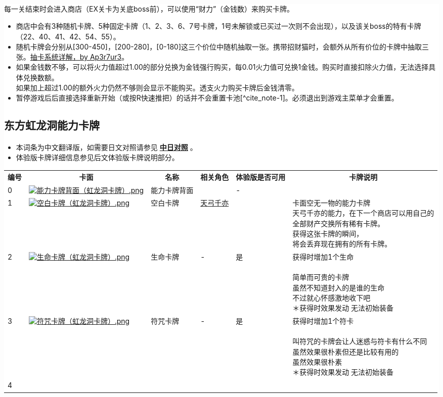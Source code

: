   
每一关结束时会进入商店（EX关卡为关底boss前），可以使用“财力”（金钱数）来购买卡牌。
  

- 商店中会有3种随机卡牌、5种固定卡牌（1、2、3、6、7号卡牌，1号未解锁或已买过一次则不会出现），以及该关boss的特有卡牌（22、40、41、42、54、55）。
- 随机卡牌会分别从[300-450]，[200-280]，[0-180]这三个价位中随机抽取一张。携带招财猫时，会额外从所有价位的卡牌中抽取三张。[抽卡系统详解，by Ap3r7ur3](https://t.bilibili.com/134042494?type=2)。
- 如果金钱数不够，可以将火力值超过1.00的部分兑换为金钱强行购买，每0.01火力值可兑换1金钱。购买时直接扣除火力值，无法选择具体兑换数额。  
如果加上超过1.00的额外火力仍然不够则会显示不能购买。透支火力购买卡牌后金钱清零。
- 暂停游戏后后直接选择重新开始（或按R快速推把）的话并不会重置卡池[^cite_note-1]。必须退出到游戏主菜单才会重置。

## 东方虹龙洞能力卡牌
- 本词条为中文翻译版，如需要日文对照请参见 **[中日对照](./东方虹龙洞-卡牌系统-中日对照.md)** 。
- 体验版卡牌详细信息参见后文体验版卡牌说明部分。


<table>

<tbody><tr>
<th>编号</th>
<th>卡面</th>
<th>名称</th>
<th>相关角色</th>
<th>体验版是否可用</th>
<th>卡牌说明
</th></tr>
<tr>
<td>0</td>
<td><a href="./文件-能力卡牌背面（虹龙洞卡牌）.png.md" class="image"><img alt="能力卡牌背面（虹龙洞卡牌）.png" src="https://upload.thwiki.cc/thumb/3/3c/%E8%83%BD%E5%8A%9B%E5%8D%A1%E7%89%8C%E8%83%8C%E9%9D%A2%EF%BC%88%E8%99%B9%E9%BE%99%E6%B4%9E%E5%8D%A1%E7%89%8C%EF%BC%89.png/50px-%E8%83%BD%E5%8A%9B%E5%8D%A1%E7%89%8C%E8%83%8C%E9%9D%A2%EF%BC%88%E8%99%B9%E9%BE%99%E6%B4%9E%E5%8D%A1%E7%89%8C%EF%BC%89.png" decoding="async" loading="lazy" width="50" height="63" srcset="https://upload.thwiki.cc/thumb/3/3c/%E8%83%BD%E5%8A%9B%E5%8D%A1%E7%89%8C%E8%83%8C%E9%9D%A2%EF%BC%88%E8%99%B9%E9%BE%99%E6%B4%9E%E5%8D%A1%E7%89%8C%EF%BC%89.png/75px-%E8%83%BD%E5%8A%9B%E5%8D%A1%E7%89%8C%E8%83%8C%E9%9D%A2%EF%BC%88%E8%99%B9%E9%BE%99%E6%B4%9E%E5%8D%A1%E7%89%8C%EF%BC%89.png 1.5x, https://upload.thwiki.cc/thumb/3/3c/%E8%83%BD%E5%8A%9B%E5%8D%A1%E7%89%8C%E8%83%8C%E9%9D%A2%EF%BC%88%E8%99%B9%E9%BE%99%E6%B4%9E%E5%8D%A1%E7%89%8C%EF%BC%89.png/100px-%E8%83%BD%E5%8A%9B%E5%8D%A1%E7%89%8C%E8%83%8C%E9%9D%A2%EF%BC%88%E8%99%B9%E9%BE%99%E6%B4%9E%E5%8D%A1%E7%89%8C%EF%BC%89.png 2x" data-file-width="256" data-file-height="320"></a></td>
<td>能力卡牌背面</td>
<td></td>
<td>-
</td></tr>
<tr>
<td>1</td>
<td><a href="./文件-空白卡牌（虹龙洞卡牌）.png.md" class="image"><img alt="空白卡牌（虹龙洞卡牌）.png" src="https://upload.thwiki.cc/thumb/8/87/%E7%A9%BA%E7%99%BD%E5%8D%A1%E7%89%8C%EF%BC%88%E8%99%B9%E9%BE%99%E6%B4%9E%E5%8D%A1%E7%89%8C%EF%BC%89.png/50px-%E7%A9%BA%E7%99%BD%E5%8D%A1%E7%89%8C%EF%BC%88%E8%99%B9%E9%BE%99%E6%B4%9E%E5%8D%A1%E7%89%8C%EF%BC%89.png" decoding="async" loading="lazy" width="50" height="63" srcset="https://upload.thwiki.cc/thumb/8/87/%E7%A9%BA%E7%99%BD%E5%8D%A1%E7%89%8C%EF%BC%88%E8%99%B9%E9%BE%99%E6%B4%9E%E5%8D%A1%E7%89%8C%EF%BC%89.png/75px-%E7%A9%BA%E7%99%BD%E5%8D%A1%E7%89%8C%EF%BC%88%E8%99%B9%E9%BE%99%E6%B4%9E%E5%8D%A1%E7%89%8C%EF%BC%89.png 1.5x, https://upload.thwiki.cc/thumb/8/87/%E7%A9%BA%E7%99%BD%E5%8D%A1%E7%89%8C%EF%BC%88%E8%99%B9%E9%BE%99%E6%B4%9E%E5%8D%A1%E7%89%8C%EF%BC%89.png/100px-%E7%A9%BA%E7%99%BD%E5%8D%A1%E7%89%8C%EF%BC%88%E8%99%B9%E9%BE%99%E6%B4%9E%E5%8D%A1%E7%89%8C%EF%BC%89.png 2x" data-file-width="256" data-file-height="320"></a></td>
<td><div class="tt-zhh tt-type-omake" lang="zh"><div class="poem">空白卡牌</div></div></td>
<td><a href="./天弓千亦.md" title="天弓千亦">天弓千亦</a></td>
<td></td>
<td><div class="tt-zh tt-type-omake" lang="zh"><div class="poem">卡面空无一物的能力卡牌<br>天弓千亦的能力，在下一个商店可以用自己的<br>全部财产交换所有稀有卡牌。<br>获得这张卡牌的瞬间，<br>将会丢弃现在拥有的所有卡牌。</div></div>
</td></tr>
<tr>
<td>2</td>
<td><a href="./文件-生命卡牌（虹龙洞卡牌）.png.md" class="image"><img alt="生命卡牌（虹龙洞卡牌）.png" src="https://upload.thwiki.cc/thumb/b/bc/%E7%94%9F%E5%91%BD%E5%8D%A1%E7%89%8C%EF%BC%88%E8%99%B9%E9%BE%99%E6%B4%9E%E5%8D%A1%E7%89%8C%EF%BC%89.png/50px-%E7%94%9F%E5%91%BD%E5%8D%A1%E7%89%8C%EF%BC%88%E8%99%B9%E9%BE%99%E6%B4%9E%E5%8D%A1%E7%89%8C%EF%BC%89.png" decoding="async" loading="lazy" width="50" height="63" srcset="https://upload.thwiki.cc/thumb/b/bc/%E7%94%9F%E5%91%BD%E5%8D%A1%E7%89%8C%EF%BC%88%E8%99%B9%E9%BE%99%E6%B4%9E%E5%8D%A1%E7%89%8C%EF%BC%89.png/75px-%E7%94%9F%E5%91%BD%E5%8D%A1%E7%89%8C%EF%BC%88%E8%99%B9%E9%BE%99%E6%B4%9E%E5%8D%A1%E7%89%8C%EF%BC%89.png 1.5x, https://upload.thwiki.cc/thumb/b/bc/%E7%94%9F%E5%91%BD%E5%8D%A1%E7%89%8C%EF%BC%88%E8%99%B9%E9%BE%99%E6%B4%9E%E5%8D%A1%E7%89%8C%EF%BC%89.png/100px-%E7%94%9F%E5%91%BD%E5%8D%A1%E7%89%8C%EF%BC%88%E8%99%B9%E9%BE%99%E6%B4%9E%E5%8D%A1%E7%89%8C%EF%BC%89.png 2x" data-file-width="256" data-file-height="320"></a></td>
<td><div class="tt-zhh tt-type-omake" lang="zh"><div class="poem">生命卡牌</div></div></td>
<td>-</td>
<td>是</td>
<td><div class="tt-zh tt-type-omake" lang="zh"><div class="poem">获得时增加1个生命<br>　<br>简单而可贵的卡牌<br>虽然不知道封入的是谁的生命<br>不过就心怀感激地收下吧<br>＊获得时效果发动 无法初始装备</div></div>
</td></tr>
<tr>
<td>3</td>
<td><a href="./文件-符咒卡牌（虹龙洞卡牌）.png.md" class="image"><img alt="符咒卡牌（虹龙洞卡牌）.png" src="https://upload.thwiki.cc/thumb/d/d7/%E7%AC%A6%E5%92%92%E5%8D%A1%E7%89%8C%EF%BC%88%E8%99%B9%E9%BE%99%E6%B4%9E%E5%8D%A1%E7%89%8C%EF%BC%89.png/50px-%E7%AC%A6%E5%92%92%E5%8D%A1%E7%89%8C%EF%BC%88%E8%99%B9%E9%BE%99%E6%B4%9E%E5%8D%A1%E7%89%8C%EF%BC%89.png" decoding="async" loading="lazy" width="50" height="63" srcset="https://upload.thwiki.cc/thumb/d/d7/%E7%AC%A6%E5%92%92%E5%8D%A1%E7%89%8C%EF%BC%88%E8%99%B9%E9%BE%99%E6%B4%9E%E5%8D%A1%E7%89%8C%EF%BC%89.png/75px-%E7%AC%A6%E5%92%92%E5%8D%A1%E7%89%8C%EF%BC%88%E8%99%B9%E9%BE%99%E6%B4%9E%E5%8D%A1%E7%89%8C%EF%BC%89.png 1.5x, https://upload.thwiki.cc/thumb/d/d7/%E7%AC%A6%E5%92%92%E5%8D%A1%E7%89%8C%EF%BC%88%E8%99%B9%E9%BE%99%E6%B4%9E%E5%8D%A1%E7%89%8C%EF%BC%89.png/100px-%E7%AC%A6%E5%92%92%E5%8D%A1%E7%89%8C%EF%BC%88%E8%99%B9%E9%BE%99%E6%B4%9E%E5%8D%A1%E7%89%8C%EF%BC%89.png 2x" data-file-width="256" data-file-height="320"></a></td>
<td><div class="tt-zhh tt-type-omake" lang="zh"><div class="poem">符咒卡牌</div></div></td>
<td>-</td>
<td>是</td>
<td><div class="tt-zh tt-type-omake" lang="zh"><div class="poem">获得时增加1个符卡<br>　<br>叫符咒的卡牌会让人迷惑与符卡有什么不同<br>虽然效果很朴素但还是比较有用的<br>虽然效果很朴素<br>＊获得时效果发动 无法初始装备</div></div>
</td></tr>
<tr>
<td>4</td>